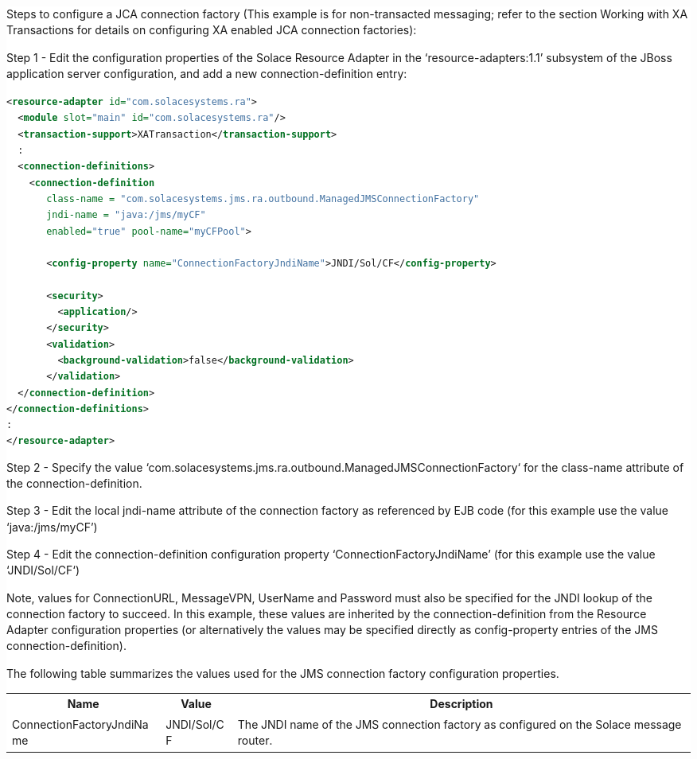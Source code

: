 Steps to configure a JCA connection factory (This example is for non-transacted messaging; refer to the section Working with XA Transactions for details on configuring XA enabled JCA connection factories):

Step 1 - Edit the configuration properties of the Solace Resource Adapter in the ‘resource-adapters:1.1’ subsystem of the JBoss application server configuration, and add a new connection-definition entry:

```xml
<resource-adapter id="com.solacesystems.ra">
  <module slot="main" id="com.solacesystems.ra"/>
  <transaction-support>XATransaction</transaction-support>
  :
  <connection-definitions>
    <connection-definition 
       class-name = "com.solacesystems.jms.ra.outbound.ManagedJMSConnectionFactory" 
       jndi-name = "java:/jms/myCF" 
       enabled="true" pool-name="myCFPool">

       <config-property name="ConnectionFactoryJndiName">JNDI/Sol/CF</config-property>

       <security>
         <application/>
       </security>
       <validation>
         <background-validation>false</background-validation>
       </validation>
  </connection-definition>
</connection-definitions>
:
</resource-adapter>
```

Step 2 - Specify the value ‘com.solacesystems.jms.ra.outbound.ManagedJMSConnectionFactory‘ for the class-name attribute of the connection-definition.

Step 3 - Edit the local jndi-name attribute of the connection factory as referenced by EJB code (for this example use the value ‘java:/jms/myCF’)

Step 4 - Edit the connection-definition configuration property ‘ConnectionFactoryJndiName’ (for this example use the value ‘JNDI/Sol/CF‘)

Note, values for ConnectionURL, MessageVPN, UserName and Password must also be specified for the JNDI lookup of the connection factory to succeed.  In this example, these values are inherited by the connection-definition from the Resource Adapter configuration properties (or alternatively the values may be specified directly as config-property entries of the JMS connection-definition).

The following table summarizes the values used for the JMS connection factory configuration properties.

<table>
    <tr>
    <th>Name</th>
    <th>Value</th>
    <th>Description</th>
    </tr>
    <tr>
    <td>ConnectionFactoryJndiName</td>
    <td>JNDI/Sol/CF</td>
    <td>The JNDI name of the JMS connection factory as configured on the Solace message router.</td>
    </tr>
</table>
